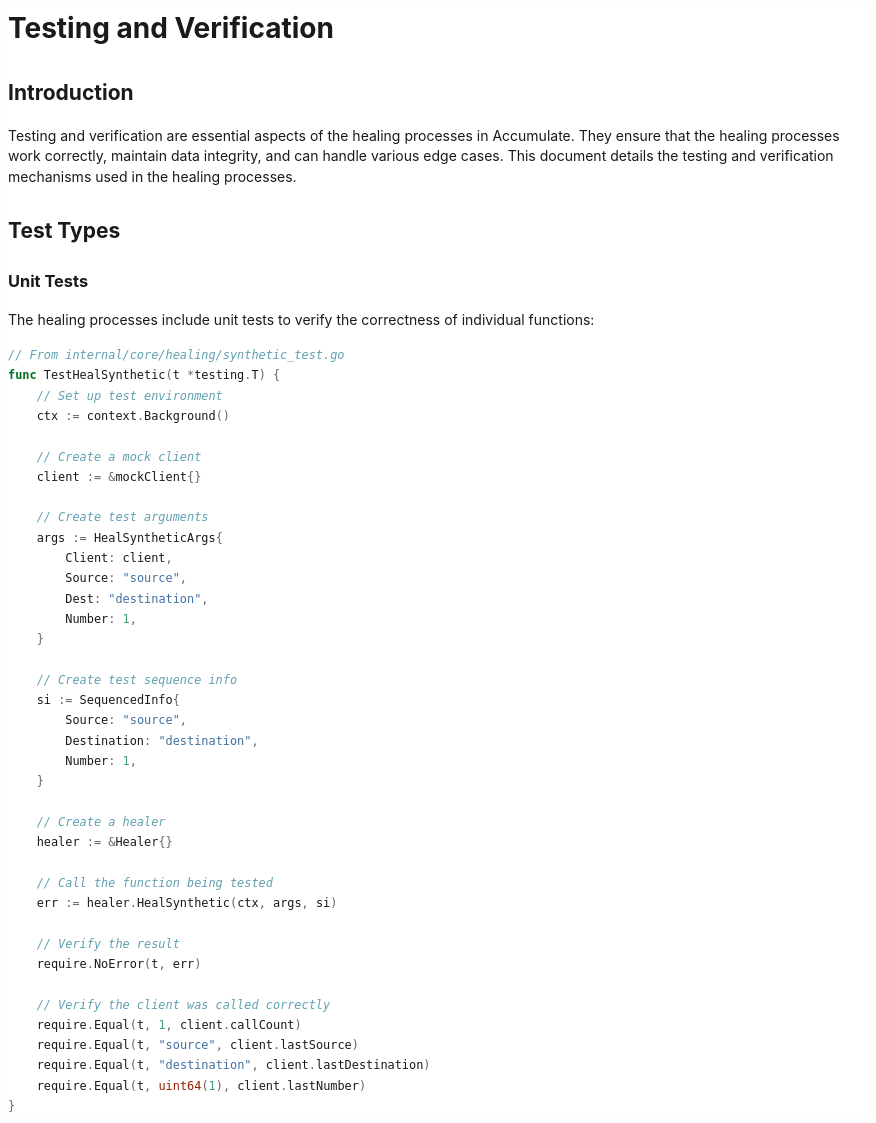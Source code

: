 # Testing and Verification

## Introduction

Testing and verification are essential aspects of the healing processes in Accumulate. They ensure that the healing processes work correctly, maintain data integrity, and can handle various edge cases. This document details the testing and verification mechanisms used in the healing processes.

## Test Types

### Unit Tests

The healing processes include unit tests to verify the correctness of individual functions:

```go
// From internal/core/healing/synthetic_test.go
func TestHealSynthetic(t *testing.T) {
    // Set up test environment
    ctx := context.Background()
    
    // Create a mock client
    client := &mockClient{}
    
    // Create test arguments
    args := HealSyntheticArgs{
        Client: client,
        Source: "source",
        Dest: "destination",
        Number: 1,
    }
    
    // Create test sequence info
    si := SequencedInfo{
        Source: "source",
        Destination: "destination",
        Number: 1,
    }
    
    // Create a healer
    healer := &Healer{}
    
    // Call the function being tested
    err := healer.HealSynthetic(ctx, args, si)
    
    // Verify the result
    require.NoError(t, err)
    
    // Verify the client was called correctly
    require.Equal(t, 1, client.callCount)
    require.Equal(t, "source", client.lastSource)
    require.Equal(t, "destination", client.lastDestination)
    require.Equal(t, uint64(1), client.lastNumber)
}
```
